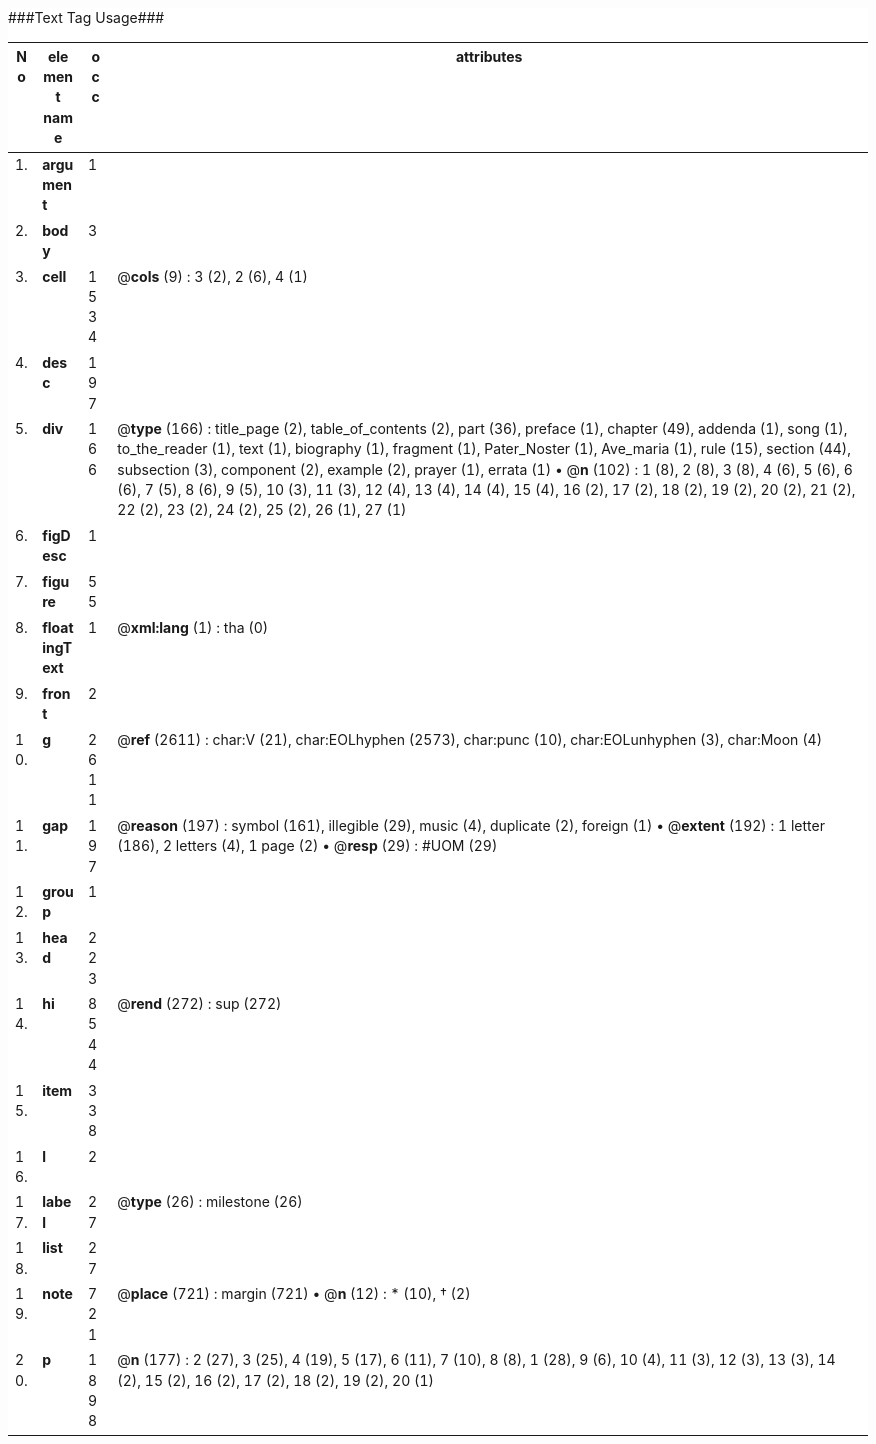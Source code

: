 
###Text Tag Usage###

|No|element name|occ|attributes|
|---|---|---|---|
|1.|__argument__|1||
|2.|__body__|3||
|3.|__cell__|1534| @__cols__ (9) : 3 (2), 2 (6), 4 (1)|
|4.|__desc__|197||
|5.|__div__|166| @__type__ (166) : title_page (2), table_of_contents (2), part (36), preface (1), chapter (49), addenda (1), song (1), to_the_reader (1), text (1), biography (1), fragment (1), Pater_Noster (1), Ave_maria (1), rule (15), section (44), subsection (3), component (2), example (2), prayer (1), errata (1)  •  @__n__ (102) : 1 (8), 2 (8), 3 (8), 4 (6), 5 (6), 6 (6), 7 (5), 8 (6), 9 (5), 10 (3), 11 (3), 12 (4), 13 (4), 14 (4), 15 (4), 16 (2), 17 (2), 18 (2), 19 (2), 20 (2), 21 (2), 22 (2), 23 (2), 24 (2), 25 (2), 26 (1), 27 (1)|
|6.|__figDesc__|1||
|7.|__figure__|55||
|8.|__floatingText__|1| @__xml:lang__ (1) : tha (0)|
|9.|__front__|2||
|10.|__g__|2611| @__ref__ (2611) : char:V (21), char:EOLhyphen (2573), char:punc (10), char:EOLunhyphen (3), char:Moon (4)|
|11.|__gap__|197| @__reason__ (197) : symbol (161), illegible (29), music (4), duplicate (2), foreign (1)  •  @__extent__ (192) : 1 letter (186), 2 letters (4), 1 page (2)  •  @__resp__ (29) : #UOM (29)|
|12.|__group__|1||
|13.|__head__|223||
|14.|__hi__|8544| @__rend__ (272) : sup (272)|
|15.|__item__|338||
|16.|__l__|2||
|17.|__label__|27| @__type__ (26) : milestone (26)|
|18.|__list__|27||
|19.|__note__|721| @__place__ (721) : margin (721)  •  @__n__ (12) : * (10), † (2)|
|20.|__p__|1898| @__n__ (177) : 2 (27), 3 (25), 4 (19), 5 (17), 6 (11), 7 (10), 8 (8), 1 (28), 9 (6), 10 (4), 11 (3), 12 (3), 13 (3), 14 (2), 15 (2), 16 (2), 17 (2), 18 (2), 19 (2), 20 (1)|
